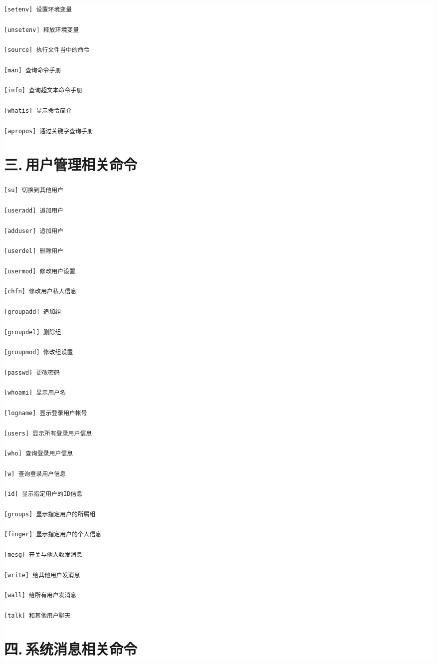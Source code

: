     [setenv] 设置环境变量

    [unsetenv] 释放环境变量

    [source] 执行文件当中的命令

    [man] 查询命令手册

    [info] 查询超文本命令手册

    [whatis] 显示命令简介

    [apropos] 通过关键字查询手册


# 三. 用户管理相关命令

    [su] 切换到其他用户

    [useradd] 追加用户

    [adduser] 追加用户

    [userdel] 删除用户

    [usermod] 修改用户设置

    [chfn] 修改用户私人信息

    [groupadd] 追加组

    [groupdel] 删除组

    [groupmod] 修改组设置

    [passwd] 更改密码

    [whoami] 显示用户名

    [logname] 显示登录用户帐号

    [users] 显示所有登录用户信息

    [who] 查询登录用户信息

    [w] 查询登录用户信息

    [id] 显示指定用户的ID信息

    [groups] 显示指定用户的所属组

    [finger] 显示指定用户的个人信息

    [mesg] 开关与他人收发消息

    [write] 给其他用户发消息

    [wall] 给所有用户发消息

    [talk] 和其他用户聊天

# 四. 系统消息相关命令
